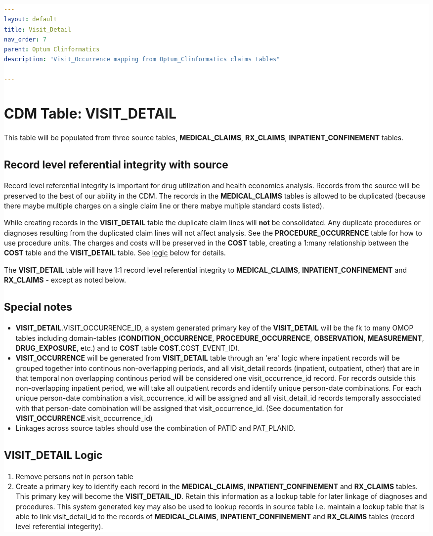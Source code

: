 ```yaml
---
layout: default
title: Visit_Detail
nav_order: 7
parent: Optum Clinformatics
description: "Visit_Occurrence mapping from Optum_Clinformatics claims tables"

---
```

# CDM Table: VISIT_DETAIL

This table will be populated from three source tables, **MEDICAL_CLAIMS**, **RX_CLAIMS**, **INPATIENT_CONFINEMENT** tables. 

## **Record level referential integrity with source**
Record level referential integrity is important for drug utilization and health economics analysis. Records from the source will be preserved to the best of our ability in the CDM. The records in the **MEDICAL_CLAIMS** tables is allowed to be duplicated (because there maybe multiple charges on a single claim line or there mabye multiple standard costs listed). 

While creating records in the **VISIT_DETAIL** table the duplicate claim lines will **not** be consolidated. Any duplicate procedures or diagnoses resulting from the duplicated claim lines will not affect analysis. See the **PROCEDURE_OCCURRENCE** table for how to use procedure units. The charges and costs will be preserved in the **COST** table, creating a 1:many relationship between the **COST** table and the **VISIT_DETAIL** table. See [logic](#VISIT_DETAIL-Logic) below for details.

The **VISIT_DETAIL** table will have 1:1 record level referential integrity to **MEDICAL_CLAIMS**, **INPATIENT_CONFINEMENT** and **RX_CLAIMS** - except as noted below. 

## **Special notes**
- **VISIT_DETAIL**.VISIT_OCCURRENCE_ID, a system generated primary key of the **VISIT_DETAIL** will be the fk to many OMOP tables including domain-tables (**CONDITION_OCCURRENCE**, **PROCEDURE_OCCURRENCE**, **OBSERVATION**, **MEASUREMENT**, **DRUG_EXPOSURE**, etc.) and to **COST** table **COST**.COST_EVENT_ID).
- **VISIT_OCCURRENCE** will be generated from **VISIT_DETAIL** table through an 'era' logic where inpatient records will be grouped together into continous non-overlapping periods, and all visit_detail records (inpatient, outpatient, other) that are in that temporal non overlapping continous period will be considered one visit_occurrence_id record. For records outside this non-overlapping inpatient period, we will take all outpatient records and identify unique person-date combinations. For each unique person-date combination a visit_occurrence_id will be assigned and all visit_detail_id records temporally assocciated with that person-date combination will be assigned that visit_occurrence_id. (See documentation for **VISIT_OCCURRENCE**.visit_occurrence_id)
- Linkages across source tables should use the combination of PATID and PAT_PLANID.

## **VISIT_DETAIL Logic**
1. Remove persons not in person table
2. Create a primary key to identify each record in the **MEDICAL_CLAIMS**, **INPATIENT_CONFINEMENT** and **RX_CLAIMS** tables. This primary key will become the **VISIT_DETAIL_ID**. Retain this information as a lookup table for later linkage of diagnoses and procedures. This system generated key may also be used to lookup records in source table i.e. maintain a lookup table that is able to link visit_detail_id to the records of **MEDICAL_CLAIMS**, **INPATIENT_CONFINEMENT** and **RX_CLAIMS** tables (record level referential integerity).
